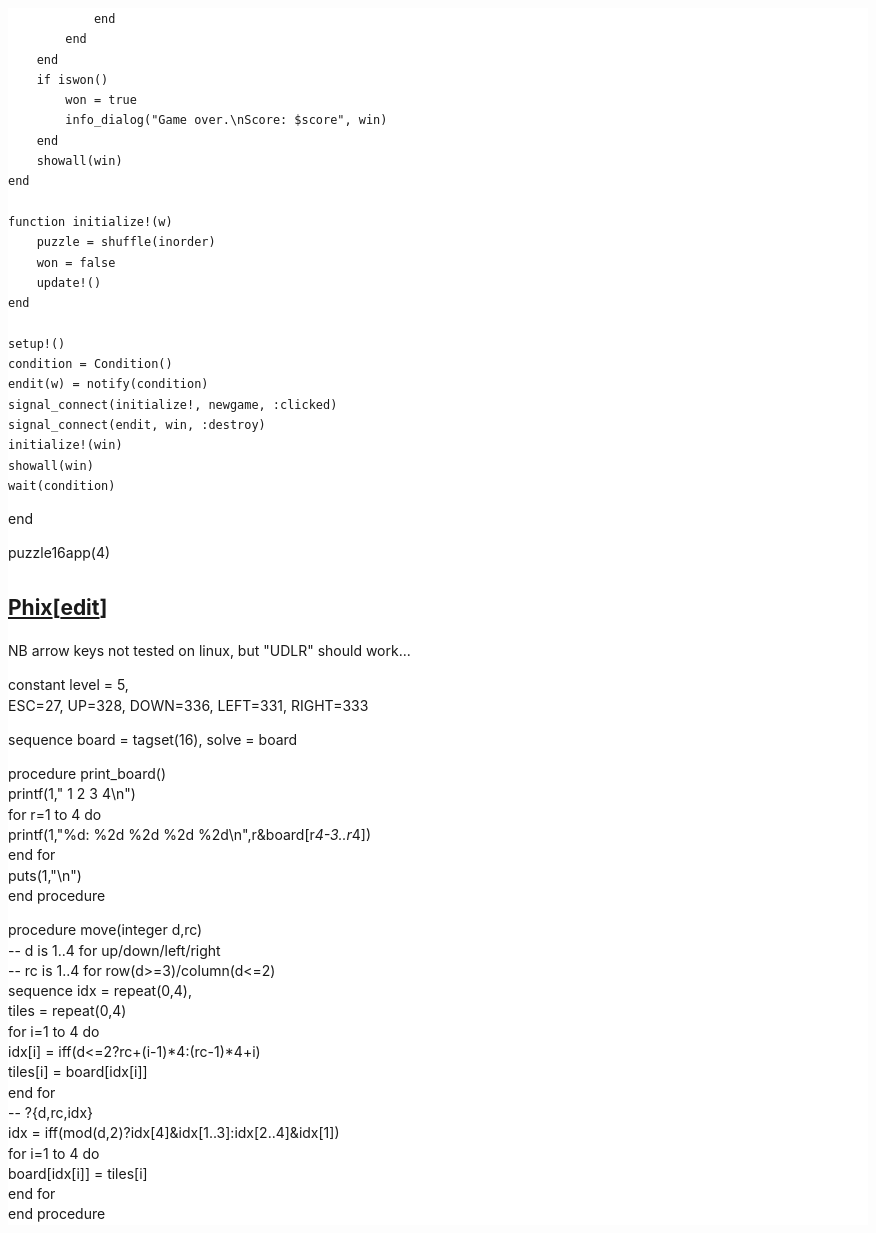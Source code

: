                 end  
            end  
        end  
        if iswon()  
            won = true  
            info_dialog("Game over.\nScore: $score", win)  
        end  
        showall(win)  
    end  
   
    function initialize!(w)  
        puzzle = shuffle(inorder)  
        won = false  
        update!()  
    end  
   
    setup!()  
    condition = Condition()  
    endit(w) = notify(condition)  
    signal_connect(initialize!, newgame, :clicked)  
    signal_connect(endit, win, :destroy)  
    initialize!(win)  
    showall(win)  
    wait(condition)  
end  
   
puzzle16app(4)  
 

## [Phix](http://rosettacode.org/wiki/Category:Phix "Category:Phix")[[edit](http://rosettacode.org/mw/index.php?title=16_Puzzle_Game&action=edit&section=4 "Edit section: Phix")]

NB arrow keys not tested on linux, but "UDLR" should work...

constant level = 5,  
         ESC=27, UP=328, DOWN=336, LEFT=331, RIGHT=333  
   
sequence board = tagset(16), solve = board  
   
procedure print_board()  
    printf(1,"    1  2  3  4\n")  
    for r=1 to 4 do  
        printf(1,"%d: %2d %2d %2d %2d\n",r&board[r*4-3..r*4])  
    end for  
    puts(1,"\n")  
end procedure  
   
procedure move(integer d,rc)  
    -- d is 1..4 for up/down/left/right  
    -- rc is 1..4 for row(d>=3)/column(d<=2)  
    sequence idx = repeat(0,4),  
             tiles = repeat(0,4)  
    for i=1 to 4 do  
        idx[i] = iff(d<=2?rc+(i-1)*4:(rc-1)*4+i)  
        tiles[i] = board[idx[i]]  
    end for  
--  ?{d,rc,idx}  
    idx = iff(mod(d,2)?idx[4]&idx[1..3]:idx[2..4]&idx[1])  
    for i=1 to 4 do  
        board[idx[i]] = tiles[i]  
    end for  
end procedure  
   